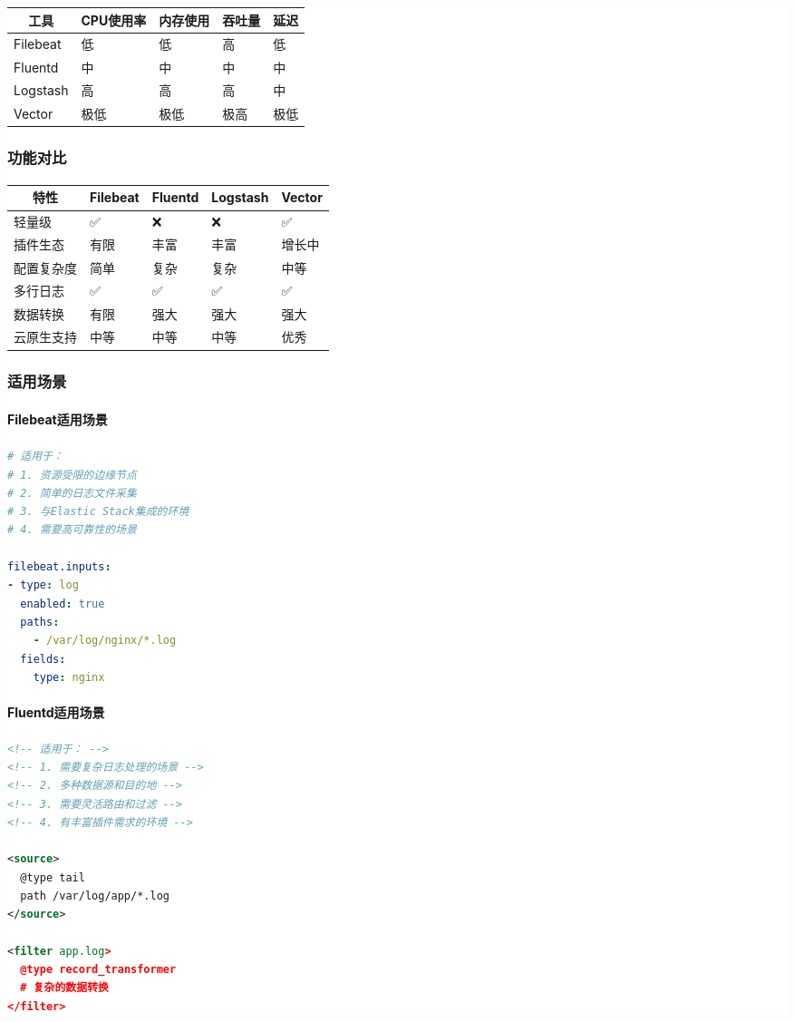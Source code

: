 | 工具 | CPU使用率 | 内存使用 | 吞吐量 | 延迟 |
|------|-----------|----------|--------|------|
| Filebeat | 低 | 低 | 高 | 低 |
| Fluentd | 中 | 中 | 中 | 中 |
| Logstash | 高 | 高 | 高 | 中 |
| Vector | 极低 | 极低 | 极高 | 极低 |

### 功能对比

| 特性 | Filebeat | Fluentd | Logstash | Vector |
|------|----------|---------|----------|--------|
| 轻量级 | ✅ | ❌ | ❌ | ✅ |
| 插件生态 | 有限 | 丰富 | 丰富 | 增长中 |
| 配置复杂度 | 简单 | 复杂 | 复杂 | 中等 |
| 多行日志 | ✅ | ✅ | ✅ | ✅ |
| 数据转换 | 有限 | 强大 | 强大 | 强大 |
| 云原生支持 | 中等 | 中等 | 中等 | 优秀 |

### 适用场景

#### Filebeat适用场景

```yaml
# 适用于：
# 1. 资源受限的边缘节点
# 2. 简单的日志文件采集
# 3. 与Elastic Stack集成的环境
# 4. 需要高可靠性的场景

filebeat.inputs:
- type: log
  enabled: true
  paths:
    - /var/log/nginx/*.log
  fields:
    type: nginx
```

#### Fluentd适用场景

```xml
<!-- 适用于： -->
<!-- 1. 需要复杂日志处理的场景 -->
<!-- 2. 多种数据源和目的地 -->
<!-- 3. 需要灵活路由和过滤 -->
<!-- 4. 有丰富插件需求的环境 -->

<source>
  @type tail
  path /var/log/app/*.log
</source>

<filter app.log>
  @type record_transformer
  # 复杂的数据转换
</filter>
```
